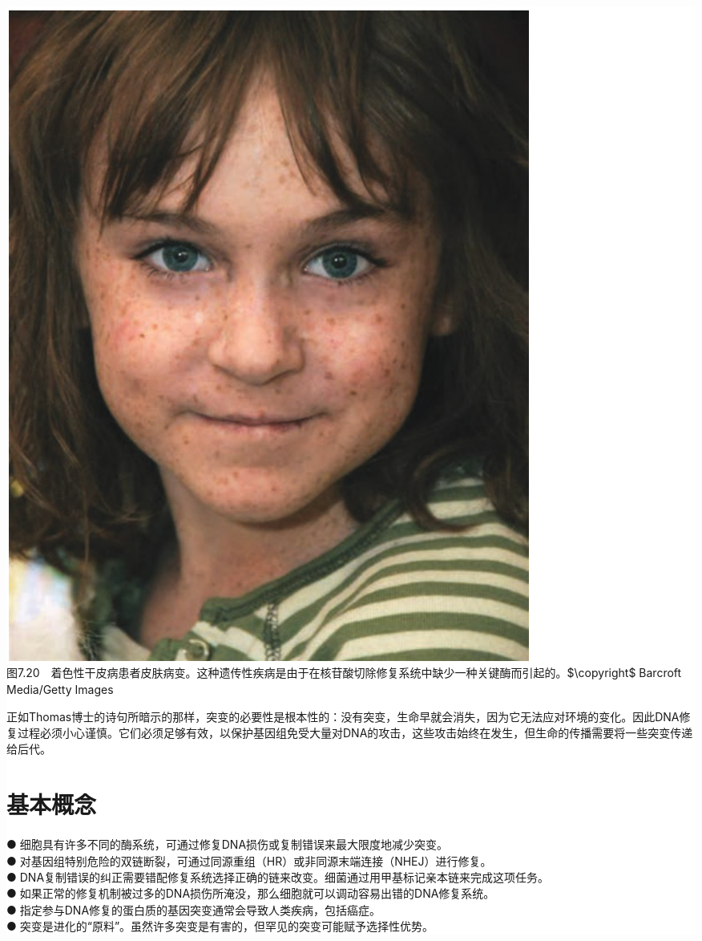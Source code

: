 ![](Genetics-FG2G_6ed_Chapter-7_images/Fig-7.33.jpg)  
图7.20　着色性干皮病患者皮肤病变。这种遗传性疾病是由于在核苷酸切除修复系统中缺少一种关键酶而引起的。$\copyright$ Barcroft Media/Getty Images  

正如Thomas博士的诗句所暗示的那样，突变的必要性是根本性的：没有突变，生命早就会消失，因为它无法应对环境的变化。因此DNA修复过程必须小心谨慎。它们必须足够有效，以保护基因组免受大量对DNA的攻击，这些攻击始终在发生，但生命的传播需要将一些突变传递给后代。  

# 基本概念  

●  细胞具有许多不同的酶系统，可通过修复DNA损伤或复制错误来最大限度地减少突变。  
●  对基因组特别危险的双链断裂，可通过同源重组（HR）或非同源末端连接（NHEJ）进行修复。  
●  DNA复制错误的纠正需要错配修复系统选择正确的链来改变。细菌通过用甲基标记亲本链来完成这项任务。  
●  如果正常的修复机制被过多的DNA损伤所淹没，那么细胞就可以调动容易出错的DNA修复系统。  
●  指定参与DNA修复的蛋白质的基因突变通常会导致人类疾病，包括癌症。  
●  突变是进化的“原料”。虽然许多突变是有害的，但罕见的突变可能赋予选择性优势。  
